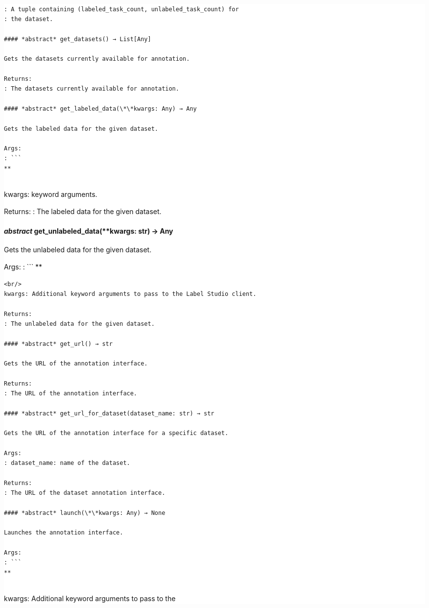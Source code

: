   ```
: A tuple containing (labeled_task_count, unlabeled_task_count) for
  : the dataset.

#### *abstract* get_datasets() → List[Any]

Gets the datasets currently available for annotation.

Returns:
: The datasets currently available for annotation.

#### *abstract* get_labeled_data(\*\*kwargs: Any) → Any

Gets the labeled data for the given dataset.

Args:
: ```
  **
  ```
  <br/>
  kwargs: keyword arguments.

Returns:
: The labeled data for the given dataset.

#### *abstract* get_unlabeled_data(\*\*kwargs: str) → Any

Gets the unlabeled data for the given dataset.

Args:
: ```
  **
  ```
  <br/>
  kwargs: Additional keyword arguments to pass to the Label Studio client.

Returns:
: The unlabeled data for the given dataset.

#### *abstract* get_url() → str

Gets the URL of the annotation interface.

Returns:
: The URL of the annotation interface.

#### *abstract* get_url_for_dataset(dataset_name: str) → str

Gets the URL of the annotation interface for a specific dataset.

Args:
: dataset_name: name of the dataset.

Returns:
: The URL of the dataset annotation interface.

#### *abstract* launch(\*\*kwargs: Any) → None

Launches the annotation interface.

Args:
: ```
  **
  ```
  <br/>
  kwargs: Additional keyword arguments to pass to the